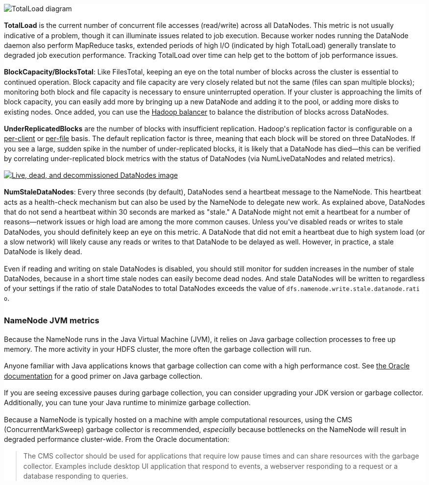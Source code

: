 ![TotalLoad diagram][hdfs-totalload]

**TotalLoad** is the current number of concurrent file accesses (read/write) across all DataNodes. This metric is not usually indicative of a problem, though it can illuminate issues related to job execution. Because worker nodes running the DataNode daemon also perform MapReduce tasks, extended periods of high I/O (indicated by high TotalLoad) generally translate to degraded job execution performance. Tracking TotalLoad over time can help get to the bottom of job performance issues.

**BlockCapacity/BlocksTotal**: Like FilesTotal, keeping an eye on the total number of blocks across the cluster is essential to continued operation. Block capacity and file capacity are very closely related but not the same (files can span multiple blocks); monitoring both block and file capacity is necessary to ensure uninterrupted operation. If your cluster is approaching the limits of block capacity, you can easily add more by bringing up a new DataNode and adding it to the pool, or adding more disks to existing nodes. Once added, you can use the [Hadoop balancer][balancer] to balance the distribution of blocks across DataNodes.

**UnderReplicatedBlocks** are the number of blocks with insufficient replication. Hadoop's replication factor is configurable on a [per-client][global-replication] or [per-file][file-replication] basis. The default replication factor is three, meaning that each block will be stored on three DataNodes. If you see a large, sudden spike in the number of under-replicated blocks, it is likely that a DataNode has died—this can be verified by correlating under-replicated block metrics with the status of DataNodes (via NumLiveDataNodes and related metrics). 


[![Live, dead, and decommissioned DataNodes image][live-dead-decom]][live-dead-decom]

**NumStaleDataNodes**: Every three seconds (by default), DataNodes send a heartbeat message to the NameNode. This heartbeat acts as a health-check mechanism but can also be used by the NameNode to delegate new work. As explained above, DataNodes that do not send a heartbeat within 30 seconds are marked as "stale." A DataNode might not emit a heartbeat for a number of reasons—network issues or high load are among the more common causes. Unless you've disabled reads or writes to stale DataNodes, you should definitely keep an eye on this metric. A DataNode that did not emit a heartbeat due to high system load (or a slow network) will likely cause any reads or writes to that DataNode to be delayed as well. However, in practice, a stale DataNode is likely dead.

Even if reading and writing on stale DataNodes is disabled, you should still monitor for sudden increases in the number of stale DataNodes, because in a short time stale nodes can easily become dead nodes. And stale DataNodes will be written to regardless of your settings if the ratio of stale DataNodes to total DataNodes exceeds the value of `dfs.namenode.write.stale.datanode.ratio`.

<div id="NameNode-JVM"></div>

### NameNode JVM metrics
Because the NameNode runs in the Java Virtual Machine (JVM), it relies on Java garbage collection processes to free up memory. The more activity in your HDFS cluster, the more often the garbage collection will run.

Anyone familiar with Java applications knows that garbage collection can come with a high performance cost. See [the Oracle documentation][jvm-gc] for a good primer on Java garbage collection. 

If you are seeing excessive pauses during garbage collection, you can consider upgrading your JDK version or garbage collector. Additionally, you can tune your Java runtime to minimize garbage collection. 

Because a NameNode is typically hosted on a machine with ample computational resources, using the CMS (ConcurrentMarkSweep) garbage collector is recommended, _especially_ because bottlenecks on the NameNode will result in degraded performance cluster-wide. From the Oracle documentation:
> The CMS collector should be used for applications that require low pause times and can share resources with the garbage collector. Examples include desktop UI application that respond to events, a webserver responding to a request or a database responding to queries.


[ian-twit]: https://twitter.com/iwrigley
[confluent]: http://www.confluent.io/
[host-centric monitoring]: https://www.datadoghq.com/blog/the-docker-monitoring-problem/#toc-host-centric-monitoring14
[monitoring-101]: https://www.datadoghq.com/blog/monitoring-101-collecting-data/
[pets-v-cattle]: http://cloudscaling.com/blog/cloud-computing/pets-vs-cattle-the-elastic-cloud-story/
[RabbitMQ]: https://www.datadoghq.com/blog/openstack-monitoring-nova/#rabbitmq-metrics
[zookeeper-ha]: REPLACE_LINK_TO_ZOOKEEPER_IN_PART0
[balancer]: https://hadoop.apache.org/docs/current/hadoop-project-dist/hadoop-hdfs/HDFSCommands.html#balancer
[datanode-fail]: https://issues.apache.org/jira/browse/HDFS-2137
[decommission-datanode]: https://docs.hortonworks.com/HDPDocuments/HDP2/HDP-2.4.2/bk_Sys_Admin_Guides/content/ref-a179736c-eb7c-4dda-b3b4-6f3a778bd8c8.1.html
[file-replication]: https://hadoop.apache.org/docs/current/hadoop-project-dist/hadoop-common/FileSystemShell.html#setrep
[global-replication]: https://hadoop.apache.org/docs/r2.4.1/hadoop-project-dist/hadoop-hdfs/hdfs-default.xml#dfs.replication
[hadoop-jvm-tuning]: https://community.hortonworks.com/articles/14170/namenode-garbage-collection-configuration-best-pra.html
[hadoop-recovery]: https://twiki.opensciencegrid.org/bin/view/Storage/HadoopRecovery
[hdfs-add-datanode]: https://wiki.apache.org/hadoop/FAQ#I_have_a_new_node_I_want_to_add_to_a_running_Hadoop_cluster.3B_how_do_I_start_services_on_just_one_node.3F
[namenode-limit]: https://www.mail-archive.com/core-user@hadoop.apache.org/msg02835.html
[small-files-problem]: http://blog.cloudera.com/blog/2009/02/the-small-files-problem/
[jvm-gc]: http://www.oracle.com/webfolder/technetwork/tutorials/obe/java/gc01/index.html
[combiner]: http://www.tutorialspoint.com/map_reduce/map_reduce_combiners.htm
[counter-api]: https://hadoop.apache.org/docs/r2.7.2/api/org/apache/hadoop/mapred/Counters.html
[custom-counter-tut]: http://www.ashishpaliwal.com/blog/2012/05/hadoop-recipe-using-custom-java-counters/
[container-launch-fail]: https://stackoverflow.com/questions/22579943/yarn-mapreduce-job-issue-am-container-launch-error-in-hadoop-2-3-0
[container-fail-on-disk]: https://issues.apache.org/jira/browse/YARN-257
[container-heap]: https://stackoverflow.com/questions/23374693/hadoop-yarn-failed-to-launch-container
[external-health-script]: https://hadoop.apache.org/docs/current/hadoop-yarn/hadoop-yarn-site/NodeManager.html#External_Health_Script
[avg-req-latency-zk]: https://don08600y3gfm.cloudfront.net/ps3b/blog/images/2016-07-hadoop/graphs/zk-lat.png
[hdfs-zookeeper]: https://www.datadoghq.com/blog/hadoop-architecture-overview/#toc-hdfs-and-zookeeper16
[yarn-zookeeper]: https://www.datadoghq.com/blog/hadoop-architecture-overview/#toc-hdfs-and-zookeeper16
[hdfs-capacity-remaining]: https://don08600y3gfm.cloudfront.net/ps3b/blog/images/2016-07-hadoop/graphs/hdfs-disk-usage-2.png
[hdfs-totalload]: https://don08600y3gfm.cloudfront.net/ps3b/blog/images/2016-07-hadoop/graphs/hdfs-totalload.png
[dn-disk-graph]: https://don08600y3gfm.cloudfront.net/ps3b/blog/images/2016-07-hadoop/graphs/dn-disk0.png
[live-dead-decom]: https://don08600y3gfm.cloudfront.net/ps3b/blog/images/2016-07-hadoop/graphs/live-dead-decom.png
[nn-cms-graph]: https://don08600y3gfm.cloudfront.net/ps3b/blog/images/2016-07-hadoop/graphs/nn-cms-1.png
[hadoop-metrics-tree]: https://don08600y3gfm.cloudfront.net/ps3b/blog/images/2016-07-hadoop/metrics-diagrams/hadoop_diagram10-5.png
[hdfs-metrics-tree]: https://don08600y3gfm.cloudfront.net/ps3b/blog/images/2016-07-hadoop/metrics-diagrams/hadoop_diagram11-1.png
[mapreduce-metrics-tree]: https://don08600y3gfm.cloudfront.net/ps3b/blog/images/2016-07-hadoop/metrics-diagrams/hadoop_diagram12-2.png
[yarn-metrics-tree]: https://don08600y3gfm.cloudfront.net/ps3b/blog/images/2016-07-hadoop/metrics-diagrams/hadoop_diagram13-3.png
[Part 1]: https://www.datadoghq.com/blog/hadoop-architecture-overview/
[Part 2]: https://www.datadoghq.com/blog/monitor-hadoop-metrics/
[Part 3]: https://www.datadoghq.com/blog/collecting-hadoop-metrics/ 
[Part 4]: https://www.datadoghq.com/blog/monitor-hadoop-metrics-datadog/
[Part-1-HDFS]: https://www.datadoghq.com/blog/hadoop-architecture-overview/#HDFS-architecture
[resource-containers]: https://www.datadoghq.com/blog/hadoop-architecture-overview/#Glossary
[part3-4-letters]: https://www.datadoghq.com/blog/collecting-hadoop-metrics/#4-letter-words
[dn-part1]: https://www.datadoghq.com/blog/hadoop-architecture-overview/#HDFS-architecture
[nn-part1]: https://www.datadoghq.com/blog/hadoop-architecture-overview/#NameNode
[markdown]: https://github.com/DataDog/the-monitor/blob/master/hadoop/how_to_monitor_hadoop_metrics.md
[issues]: https://github.com/DataDog/the-monitor/issues